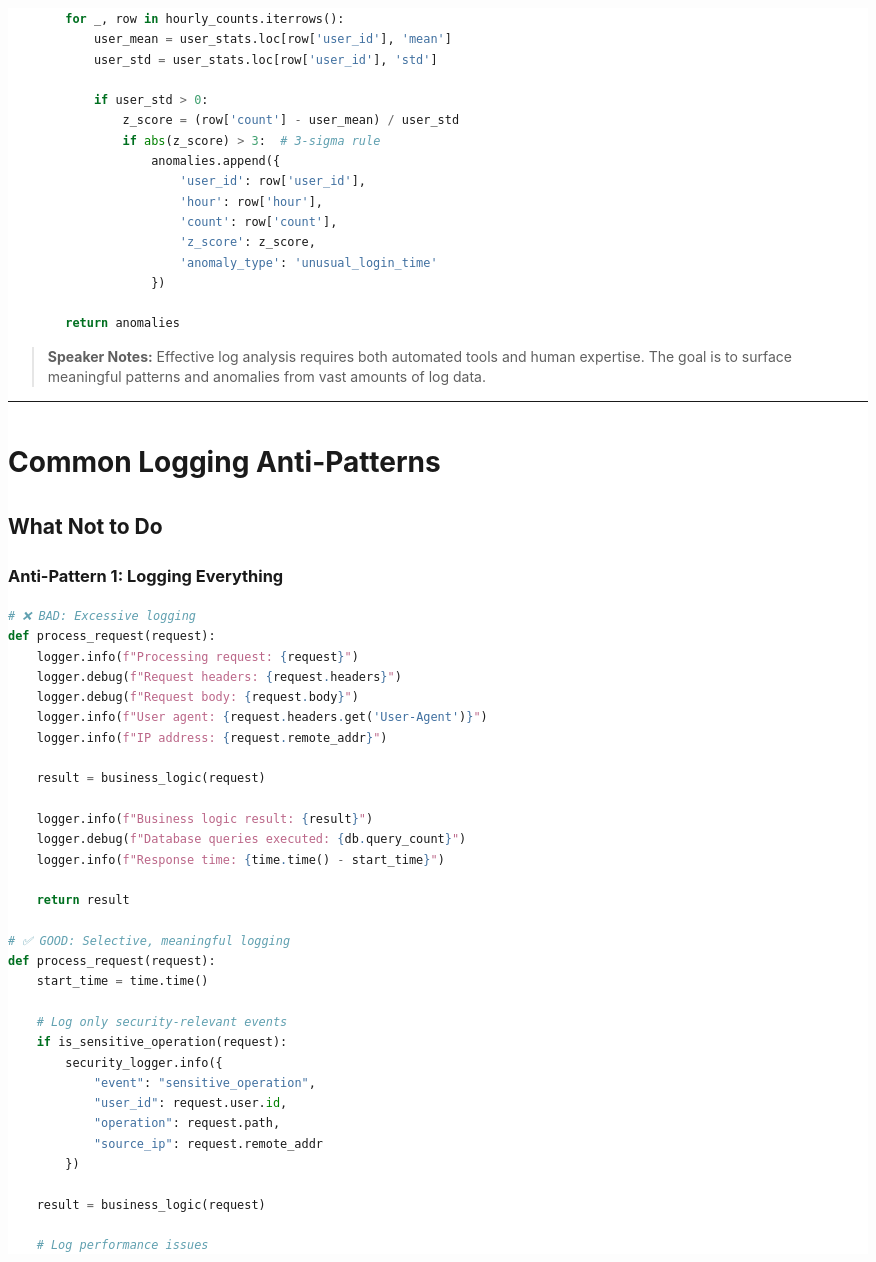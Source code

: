 ```python
        for _, row in hourly_counts.iterrows():
            user_mean = user_stats.loc[row['user_id'], 'mean']
            user_std = user_stats.loc[row['user_id'], 'std']
            
            if user_std > 0:
                z_score = (row['count'] - user_mean) / user_std
                if abs(z_score) > 3:  # 3-sigma rule
                    anomalies.append({
                        'user_id': row['user_id'],
                        'hour': row['hour'],
                        'count': row['count'],
                        'z_score': z_score,
                        'anomaly_type': 'unusual_login_time'
                    })
        
        return anomalies
```

> **Speaker Notes:** Effective log analysis requires both automated tools and human expertise. The goal is to surface meaningful patterns and anomalies from vast amounts of log data.

---

# Common Logging Anti-Patterns

## What Not to Do

### **Anti-Pattern 1: Logging Everything**

```python
# ❌ BAD: Excessive logging
def process_request(request):
    logger.info(f"Processing request: {request}")
    logger.debug(f"Request headers: {request.headers}")
    logger.debug(f"Request body: {request.body}")
    logger.info(f"User agent: {request.headers.get('User-Agent')}")
    logger.info(f"IP address: {request.remote_addr}")
    
    result = business_logic(request)
    
    logger.info(f"Business logic result: {result}")
    logger.debug(f"Database queries executed: {db.query_count}")
    logger.info(f"Response time: {time.time() - start_time}")
    
    return result

# ✅ GOOD: Selective, meaningful logging
def process_request(request):
    start_time = time.time()
    
    # Log only security-relevant events
    if is_sensitive_operation(request):
        security_logger.info({
            "event": "sensitive_operation",
            "user_id": request.user.id,
            "operation": request.path,
            "source_ip": request.remote_addr
        })
    
    result = business_logic(request)
    
    # Log performance issues
```